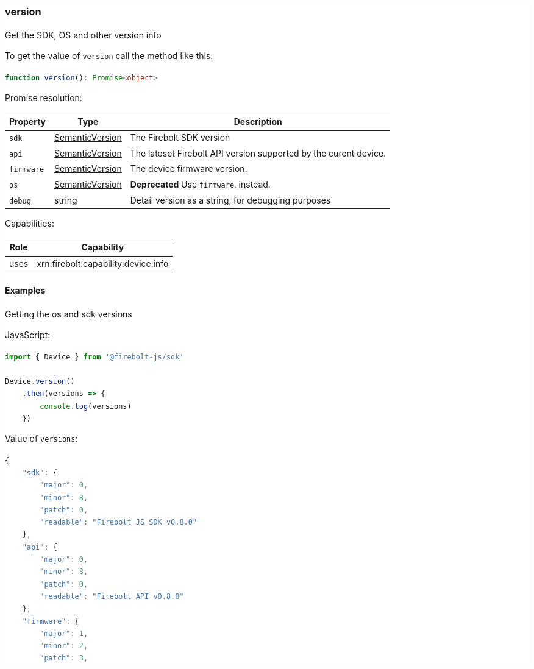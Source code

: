 



### version
Get the SDK, OS and other version info

To get the value of `version` call the method like this:

```typescript
function version(): Promise<object>
```



Promise resolution:

| Property | Type | Description |
|----------|------|-------------|
| `sdk` | [SemanticVersion](../Types/schemas/#SemanticVersion) | The Firebolt SDK version | 
| `api` | [SemanticVersion](../Types/schemas/#SemanticVersion) | The lateset Firebolt API version supported by the curent device. | 
| `firmware` | [SemanticVersion](../Types/schemas/#SemanticVersion) | The device firmware version. | 
| `os` | [SemanticVersion](../Types/schemas/#SemanticVersion) | **Deprecated** Use `firmware`, instead. | 
| `debug` | string | Detail version as a string, for debugging purposes | 


Capabilities:

| Role                  | Capability                 |
| --------------------- | -------------------------- |
| uses | xrn:firebolt:capability:device:info |


#### Examples


Getting the os and sdk versions

JavaScript:

```javascript
import { Device } from '@firebolt-js/sdk'

Device.version()
    .then(versions => {
        console.log(versions)
    })
```

Value of `versions`:

```javascript
{
	"sdk": {
		"major": 0,
		"minor": 8,
		"patch": 0,
		"readable": "Firebolt JS SDK v0.8.0"
	},
	"api": {
		"major": 0,
		"minor": 8,
		"patch": 0,
		"readable": "Firebolt API v0.8.0"
	},
	"firmware": {
		"major": 1,
		"minor": 2,
		"patch": 3,
```